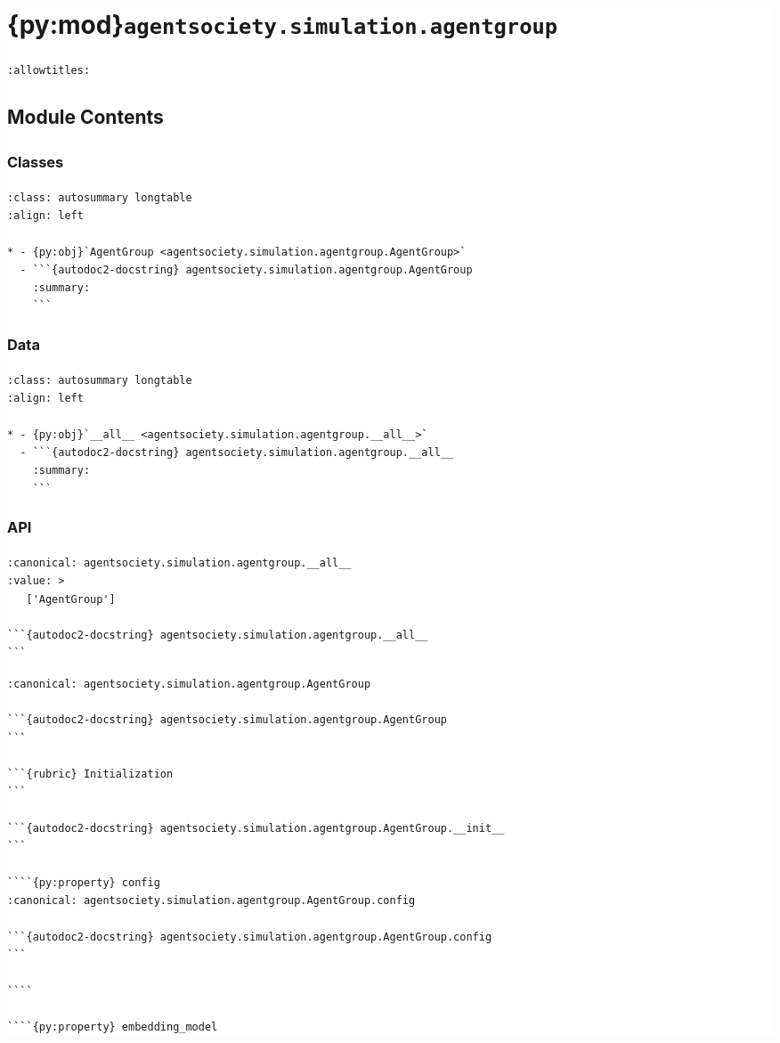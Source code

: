 # {py:mod}`agentsociety.simulation.agentgroup`

```{py:module} agentsociety.simulation.agentgroup
```

```{autodoc2-docstring} agentsociety.simulation.agentgroup
:allowtitles:
```

## Module Contents

### Classes

````{list-table}
:class: autosummary longtable
:align: left

* - {py:obj}`AgentGroup <agentsociety.simulation.agentgroup.AgentGroup>`
  - ```{autodoc2-docstring} agentsociety.simulation.agentgroup.AgentGroup
    :summary:
    ```
````

### Data

````{list-table}
:class: autosummary longtable
:align: left

* - {py:obj}`__all__ <agentsociety.simulation.agentgroup.__all__>`
  - ```{autodoc2-docstring} agentsociety.simulation.agentgroup.__all__
    :summary:
    ```
````

### API

````{py:data} __all__
:canonical: agentsociety.simulation.agentgroup.__all__
:value: >
   ['AgentGroup']

```{autodoc2-docstring} agentsociety.simulation.agentgroup.__all__
```

````

`````{py:class} AgentGroup(tenant_id: str, exp_name: str, exp_id: str, group_id: str, config: agentsociety.configs.Config, agent_inits: list[tuple[int, type[typing.Union[agentsociety.agent.CitizenAgentBase, agentsociety.agent.FirmAgentBase, agentsociety.agent.BankAgentBase, agentsociety.agent.NBSAgentBase, agentsociety.agent.GovernmentAgentBase]], agentsociety.agent.memory_config_generator.MemoryConfigGenerator, int, agentsociety.agent.AgentParams, dict[type[agentsociety.agent.Block], agentsociety.agent.BlockParams]]], environment_init: dict, pgsql_writer: typing.Optional[ray.ObjectRef], mlflow_run_id: typing.Optional[str], agent_config_file: typing.Optional[dict[type[agentsociety.agent.Agent], typing.Any]] = None)
:canonical: agentsociety.simulation.agentgroup.AgentGroup

```{autodoc2-docstring} agentsociety.simulation.agentgroup.AgentGroup
```

```{rubric} Initialization
```

```{autodoc2-docstring} agentsociety.simulation.agentgroup.AgentGroup.__init__
```

````{py:property} config
:canonical: agentsociety.simulation.agentgroup.AgentGroup.config

```{autodoc2-docstring} agentsociety.simulation.agentgroup.AgentGroup.config
```

````

````{py:property} embedding_model
`````